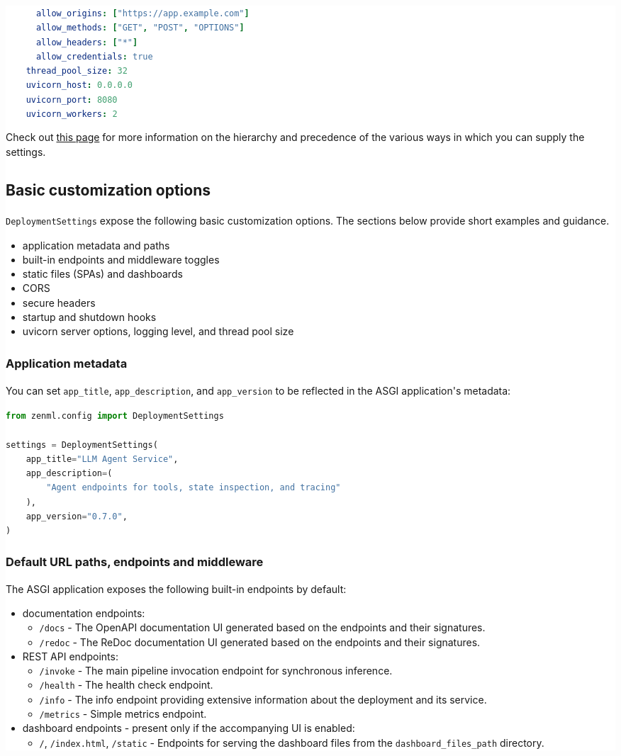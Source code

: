 ```yaml
      allow_origins: ["https://app.example.com"]
      allow_methods: ["GET", "POST", "OPTIONS"]
      allow_headers: ["*"]
      allow_credentials: true
    thread_pool_size: 32
    uvicorn_host: 0.0.0.0
    uvicorn_port: 8080
    uvicorn_workers: 2
```

Check out [this page](https://docs.zenml.io/concepts/steps_and_pipelines/configuration) for more information on the hierarchy and precedence of the various ways in which you can supply the settings.

## Basic customization options

`DeploymentSettings` expose the following basic customization options. The sections below provide
short examples and guidance.

- application metadata and paths
- built-in endpoints and middleware toggles
- static files (SPAs) and dashboards
- CORS
- secure headers
- startup and shutdown hooks
- uvicorn server options, logging level, and thread pool size

### Application metadata

You can set `app_title`, `app_description`, and `app_version` to be reflected in the ASGI application's metadata:

```python
from zenml.config import DeploymentSettings

settings = DeploymentSettings(
    app_title="LLM Agent Service",
    app_description=(
        "Agent endpoints for tools, state inspection, and tracing"
    ),
    app_version="0.7.0",
)
```

### Default URL paths, endpoints and middleware

The ASGI application exposes the following built-in endpoints by default:

* documentation endpoints:
    * `/docs` - The OpenAPI documentation UI generated based on the endpoints and their signatures.
    * `/redoc` - The ReDoc documentation UI generated based on the endpoints and their signatures.
* REST API endpoints:
    * `/invoke` - The main pipeline invocation endpoint for synchronous inference.
    * `/health` - The health check endpoint.
    * `/info` - The info endpoint providing extensive information about the deployment and its service.
    * `/metrics` - Simple metrics endpoint.
* dashboard endpoints - present only if the accompanying UI is enabled:
    * `/`, `/index.html`, `/static` - Endpoints for serving the dashboard files from the `dashboard_files_path` directory.

